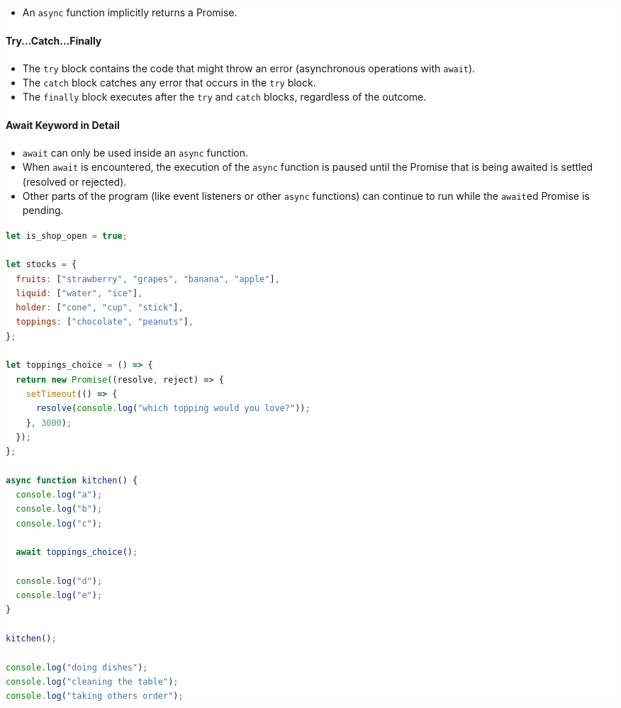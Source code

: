 - An `async` function implicitly returns a Promise.

#### Try...Catch...Finally

- The `try` block contains the code that might throw an error (asynchronous operations with `await`).
- The `catch` block catches any error that occurs in the `try` block.
- The `finally` block executes after the `try` and `catch` blocks, regardless of the outcome.

#### Await Keyword in Detail

- `await` can only be used inside an `async` function.
- When `await` is encountered, the execution of the `async` function is paused until the Promise that is being awaited is settled (resolved or rejected).
- Other parts of the program (like event listeners or other `async` functions) can continue to run while the `await`ed Promise is pending.

```javascript
let is_shop_open = true;

let stocks = {
  fruits: ["strawberry", "grapes", "banana", "apple"],
  liquid: ["water", "ice"],
  holder: ["cone", "cup", "stick"],
  toppings: ["chocolate", "peanuts"],
};

let toppings_choice = () => {
  return new Promise((resolve, reject) => {
    setTimeout(() => {
      resolve(console.log("which topping would you love?"));
    }, 3000);
  });
};

async function kitchen() {
  console.log("a");
  console.log("b");
  console.log("c");

  await toppings_choice();

  console.log("d");
  console.log("e");
}

kitchen();

console.log("doing dishes");
console.log("cleaning the table");
console.log("taking others order");
```
